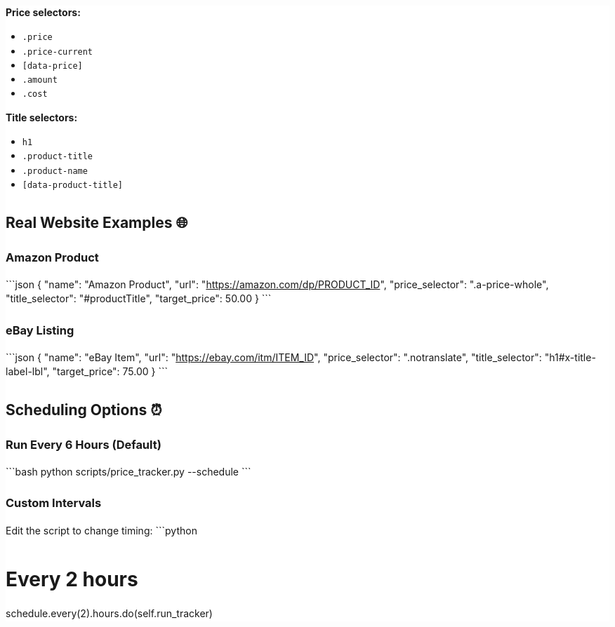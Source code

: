 **Price selectors:**
- `.price`
- `.price-current`
- `[data-price]`
- `.amount`
- `.cost`

**Title selectors:**
- `h1`
- `.product-title`
- `.product-name`
- `[data-product-title]`

## Real Website Examples 🌐

### Amazon Product
\`\`\`json
{
  "name": "Amazon Product",
  "url": "https://amazon.com/dp/PRODUCT_ID",
  "price_selector": ".a-price-whole",
  "title_selector": "#productTitle",
  "target_price": 50.00
}
\`\`\`

### eBay Listing
\`\`\`json
{
  "name": "eBay Item",
  "url": "https://ebay.com/itm/ITEM_ID",
  "price_selector": ".notranslate",
  "title_selector": "h1#x-title-label-lbl",
  "target_price": 75.00
}
\`\`\`

## Scheduling Options ⏰

### Run Every 6 Hours (Default)
\`\`\`bash
python scripts/price_tracker.py --schedule
\`\`\`

### Custom Intervals
Edit the script to change timing:
\`\`\`python
# Every 2 hours
schedule.every(2).hours.do(self.run_tracker)
